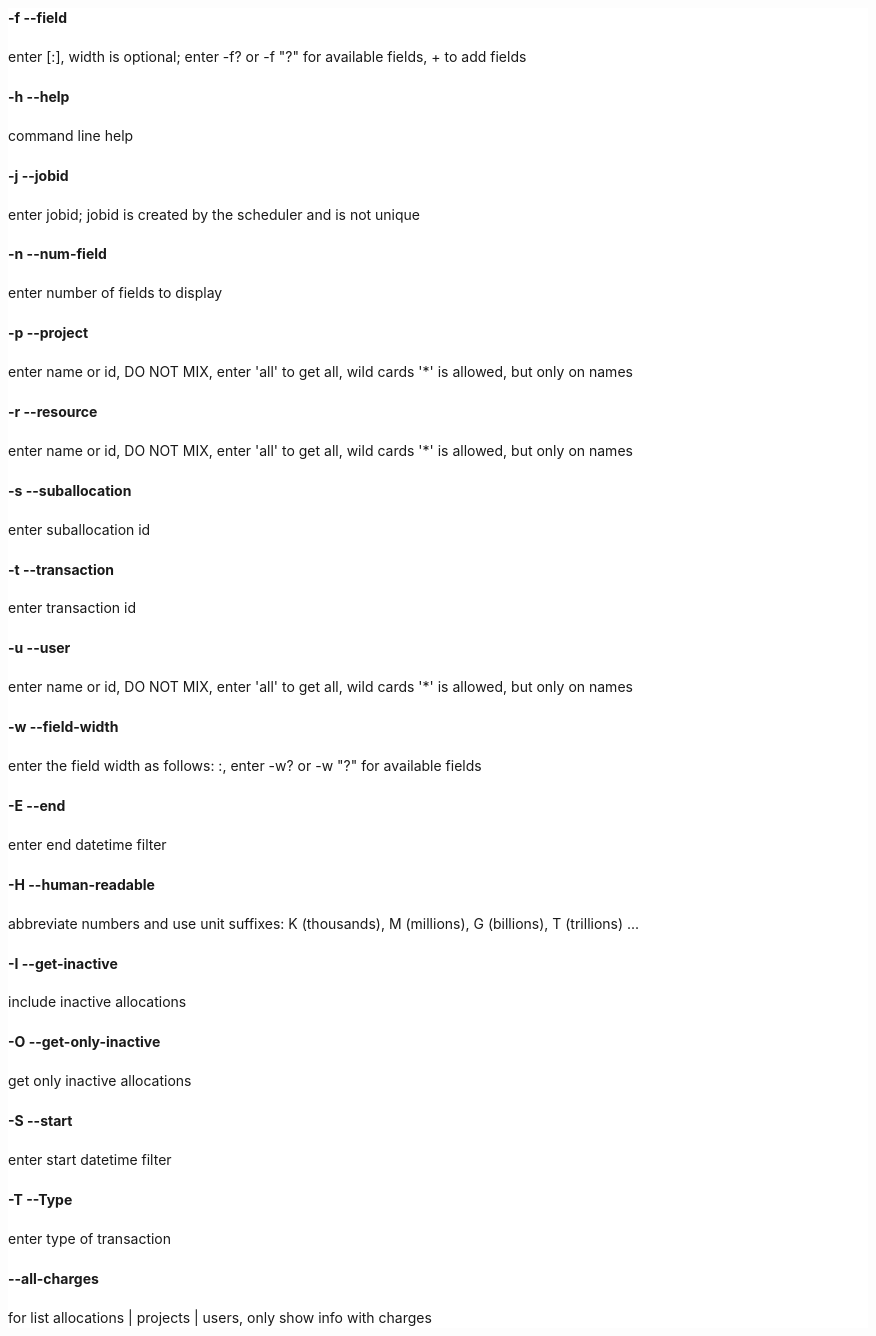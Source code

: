#### **-f --field**
enter <field>[:<width>], width is optional; enter -f? or -f "?" for available fields, + to add fields

#### **-h --help**
command line help

#### **-j --jobid**
enter jobid; jobid is created by the scheduler and is not unique

#### **-n --num-field**
enter number of fields to display

#### **-p --project**
enter name or id, DO NOT MIX, enter 'all' to get all, wild cards '*' is allowed, but only on names

#### **-r --resource**
enter name or id, DO NOT MIX, enter 'all' to get all, wild cards '*' is allowed, but only on names

#### **-s --suballocation**
enter suballocation id

#### **-t --transaction**
enter transaction id

#### **-u --user**
enter name or id, DO NOT MIX, enter 'all' to get all, wild cards '*' is allowed, but only on names

#### **-w --field-width**
enter the field width as follows: <field>:<width>, enter -w? or -w "?" for available fields

#### **-E --end**
enter end datetime filter

#### **-H --human-readable**
abbreviate numbers and use unit suffixes: K (thousands), M (millions), G (billions), T (trillions) ...

#### **-I --get-inactive**
include inactive allocations

#### **-O --get-only-inactive**
get only inactive allocations

#### **-S --start**
enter start datetime filter

#### **-T --Type**
enter type of transaction

#### **--all-charges**
for list allocations | projects | users, only show info with charges
